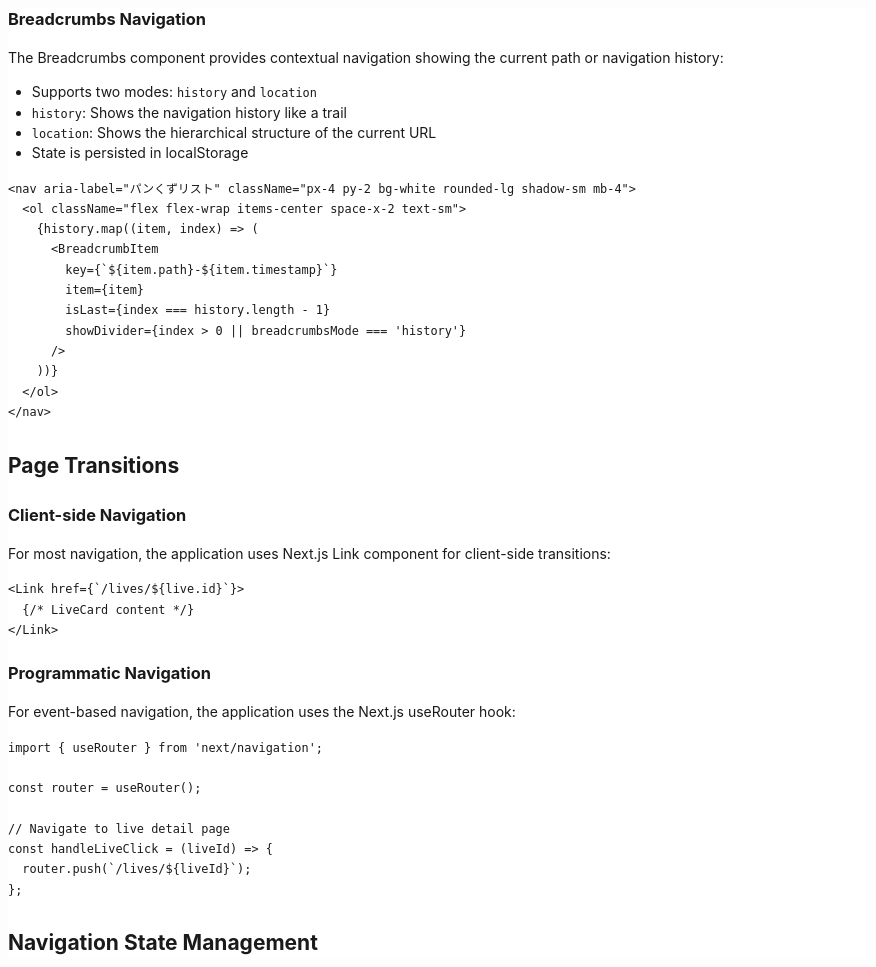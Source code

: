 ### Breadcrumbs Navigation

The Breadcrumbs component provides contextual navigation showing the current path or navigation history:

- Supports two modes: `history` and `location`
- `history`: Shows the navigation history like a trail
- `location`: Shows the hierarchical structure of the current URL
- State is persisted in localStorage

```tsx
<nav aria-label="パンくずリスト" className="px-4 py-2 bg-white rounded-lg shadow-sm mb-4">
  <ol className="flex flex-wrap items-center space-x-2 text-sm">
    {history.map((item, index) => (
      <BreadcrumbItem
        key={`${item.path}-${item.timestamp}`}
        item={item}
        isLast={index === history.length - 1}
        showDivider={index > 0 || breadcrumbsMode === 'history'}
      />
    ))}
  </ol>
</nav>
```

## Page Transitions

### Client-side Navigation

For most navigation, the application uses Next.js Link component for client-side transitions:

```tsx
<Link href={`/lives/${live.id}`}>
  {/* LiveCard content */}
</Link>
```

### Programmatic Navigation

For event-based navigation, the application uses the Next.js useRouter hook:

```tsx
import { useRouter } from 'next/navigation';

const router = useRouter();

// Navigate to live detail page
const handleLiveClick = (liveId) => {
  router.push(`/lives/${liveId}`);
};
```

## Navigation State Management
